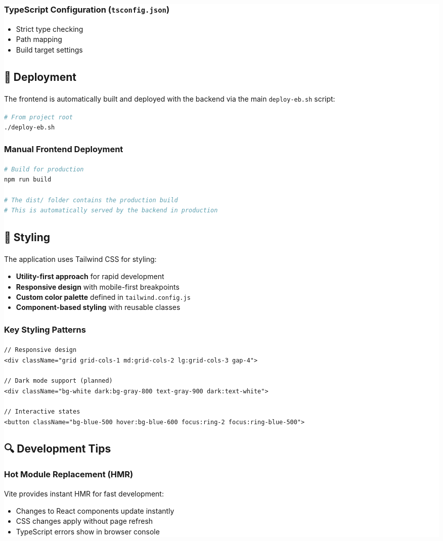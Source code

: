 ### TypeScript Configuration (`tsconfig.json`)
- Strict type checking
- Path mapping
- Build target settings

## 🚀 Deployment

The frontend is automatically built and deployed with the backend via the main `deploy-eb.sh` script:

```bash
# From project root
./deploy-eb.sh
```

### Manual Frontend Deployment

```bash
# Build for production
npm run build

# The dist/ folder contains the production build
# This is automatically served by the backend in production
```

## 🎨 Styling

The application uses Tailwind CSS for styling:

- **Utility-first approach** for rapid development
- **Responsive design** with mobile-first breakpoints
- **Custom color palette** defined in `tailwind.config.js`
- **Component-based styling** with reusable classes

### Key Styling Patterns

```tsx
// Responsive design
<div className="grid grid-cols-1 md:grid-cols-2 lg:grid-cols-3 gap-4">

// Dark mode support (planned)
<div className="bg-white dark:bg-gray-800 text-gray-900 dark:text-white">

// Interactive states
<button className="bg-blue-500 hover:bg-blue-600 focus:ring-2 focus:ring-blue-500">
```

## 🔍 Development Tips

### Hot Module Replacement (HMR)
Vite provides instant HMR for fast development:
- Changes to React components update instantly
- CSS changes apply without page refresh
- TypeScript errors show in browser console
